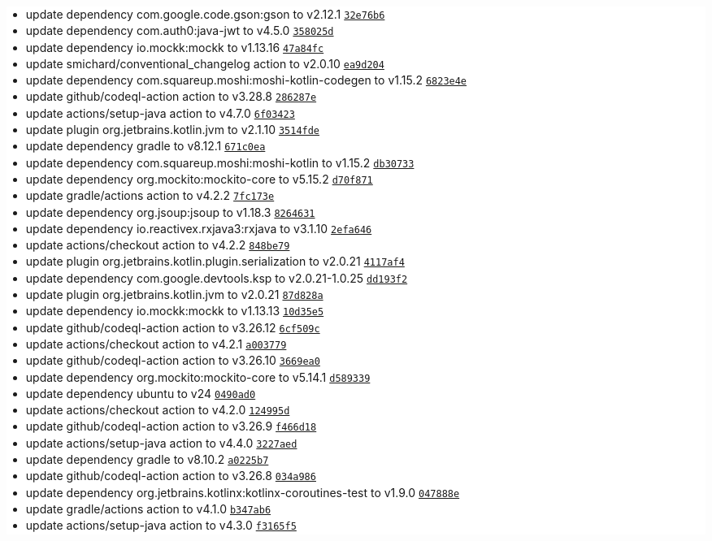 - update dependency com.google.code.gson:gson to v2.12.1 [`32e76b6`](https://github.com/suitetecsa/sdk-kotlin/commit/32e76b6)
- update dependency com.auth0:java-jwt to v4.5.0 [`358025d`](https://github.com/suitetecsa/sdk-kotlin/commit/358025d)
- update dependency io.mockk:mockk to v1.13.16 [`47a84fc`](https://github.com/suitetecsa/sdk-kotlin/commit/47a84fc)
- update smichard/conventional_changelog action to v2.0.10 [`ea9d204`](https://github.com/suitetecsa/sdk-kotlin/commit/ea9d204)
- update dependency com.squareup.moshi:moshi-kotlin-codegen to v1.15.2 [`6823e4e`](https://github.com/suitetecsa/sdk-kotlin/commit/6823e4e)
- update github/codeql-action action to v3.28.8 [`286287e`](https://github.com/suitetecsa/sdk-kotlin/commit/286287e)
- update actions/setup-java action to v4.7.0 [`6f03423`](https://github.com/suitetecsa/sdk-kotlin/commit/6f03423)
- update plugin org.jetbrains.kotlin.jvm to v2.1.10 [`3514fde`](https://github.com/suitetecsa/sdk-kotlin/commit/3514fde)
- update dependency gradle to v8.12.1 [`671c0ea`](https://github.com/suitetecsa/sdk-kotlin/commit/671c0ea)
- update dependency com.squareup.moshi:moshi-kotlin to v1.15.2 [`db30733`](https://github.com/suitetecsa/sdk-kotlin/commit/db30733)
- update dependency org.mockito:mockito-core to v5.15.2 [`d70f871`](https://github.com/suitetecsa/sdk-kotlin/commit/d70f871)
- update gradle/actions action to v4.2.2 [`7fc173e`](https://github.com/suitetecsa/sdk-kotlin/commit/7fc173e)
- update dependency org.jsoup:jsoup to v1.18.3 [`8264631`](https://github.com/suitetecsa/sdk-kotlin/commit/8264631)
- update dependency io.reactivex.rxjava3:rxjava to v3.1.10 [`2efa646`](https://github.com/suitetecsa/sdk-kotlin/commit/2efa646)
- update actions/checkout action to v4.2.2 [`848be79`](https://github.com/suitetecsa/sdk-kotlin/commit/848be79)
- update plugin org.jetbrains.kotlin.plugin.serialization to v2.0.21 [`4117af4`](https://github.com/suitetecsa/sdk-kotlin/commit/4117af4)
- update dependency com.google.devtools.ksp to v2.0.21-1.0.25 [`dd193f2`](https://github.com/suitetecsa/sdk-kotlin/commit/dd193f2)
- update plugin org.jetbrains.kotlin.jvm to v2.0.21 [`87d828a`](https://github.com/suitetecsa/sdk-kotlin/commit/87d828a)
- update dependency io.mockk:mockk to v1.13.13 [`10d35e5`](https://github.com/suitetecsa/sdk-kotlin/commit/10d35e5)
- update github/codeql-action action to v3.26.12 [`6cf509c`](https://github.com/suitetecsa/sdk-kotlin/commit/6cf509c)
- update actions/checkout action to v4.2.1 [`a003779`](https://github.com/suitetecsa/sdk-kotlin/commit/a003779)
- update github/codeql-action action to v3.26.10 [`3669ea0`](https://github.com/suitetecsa/sdk-kotlin/commit/3669ea0)
- update dependency org.mockito:mockito-core to v5.14.1 [`d589339`](https://github.com/suitetecsa/sdk-kotlin/commit/d589339)
- update dependency ubuntu to v24 [`0490ad0`](https://github.com/suitetecsa/sdk-kotlin/commit/0490ad0)
- update actions/checkout action to v4.2.0 [`124995d`](https://github.com/suitetecsa/sdk-kotlin/commit/124995d)
- update github/codeql-action action to v3.26.9 [`f466d18`](https://github.com/suitetecsa/sdk-kotlin/commit/f466d18)
- update actions/setup-java action to v4.4.0 [`3227aed`](https://github.com/suitetecsa/sdk-kotlin/commit/3227aed)
- update dependency gradle to v8.10.2 [`a0225b7`](https://github.com/suitetecsa/sdk-kotlin/commit/a0225b7)
- update github/codeql-action action to v3.26.8 [`034a986`](https://github.com/suitetecsa/sdk-kotlin/commit/034a986)
- update dependency org.jetbrains.kotlinx:kotlinx-coroutines-test to v1.9.0 [`047888e`](https://github.com/suitetecsa/sdk-kotlin/commit/047888e)
- update gradle/actions action to v4.1.0 [`b347ab6`](https://github.com/suitetecsa/sdk-kotlin/commit/b347ab6)
- update actions/setup-java action to v4.3.0 [`f3165f5`](https://github.com/suitetecsa/sdk-kotlin/commit/f3165f5)
